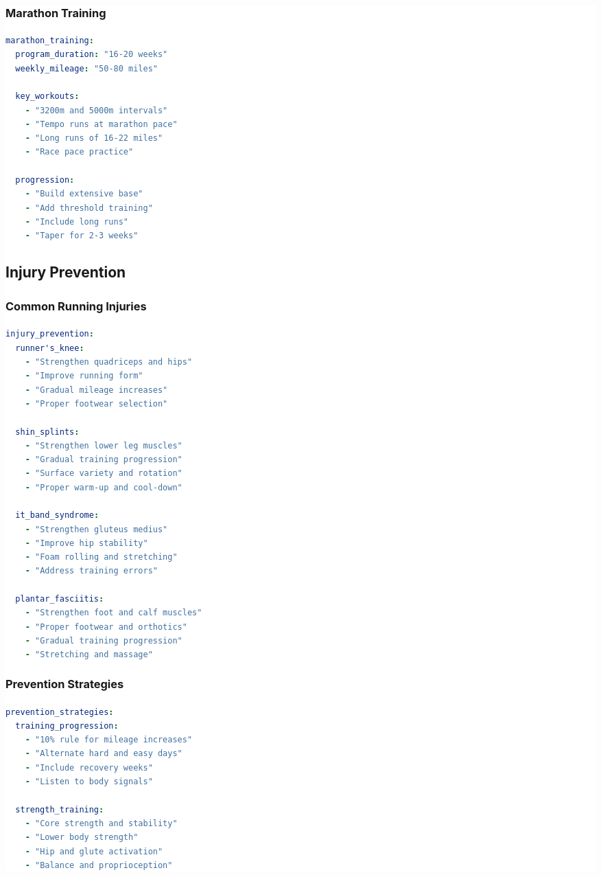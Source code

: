 ### Marathon Training
```yaml
marathon_training:
  program_duration: "16-20 weeks"
  weekly_mileage: "50-80 miles"
  
  key_workouts:
    - "3200m and 5000m intervals"
    - "Tempo runs at marathon pace"
    - "Long runs of 16-22 miles"
    - "Race pace practice"
  
  progression:
    - "Build extensive base"
    - "Add threshold training"
    - "Include long runs"
    - "Taper for 2-3 weeks"
```

## Injury Prevention

### Common Running Injuries
```yaml
injury_prevention:
  runner's_knee:
    - "Strengthen quadriceps and hips"
    - "Improve running form"
    - "Gradual mileage increases"
    - "Proper footwear selection"
  
  shin_splints:
    - "Strengthen lower leg muscles"
    - "Gradual training progression"
    - "Surface variety and rotation"
    - "Proper warm-up and cool-down"
  
  it_band_syndrome:
    - "Strengthen gluteus medius"
    - "Improve hip stability"
    - "Foam rolling and stretching"
    - "Address training errors"
  
  plantar_fasciitis:
    - "Strengthen foot and calf muscles"
    - "Proper footwear and orthotics"
    - "Gradual training progression"
    - "Stretching and massage"
```

### Prevention Strategies
```yaml
prevention_strategies:
  training_progression:
    - "10% rule for mileage increases"
    - "Alternate hard and easy days"
    - "Include recovery weeks"
    - "Listen to body signals"
  
  strength_training:
    - "Core strength and stability"
    - "Lower body strength"
    - "Hip and glute activation"
    - "Balance and proprioception"
```